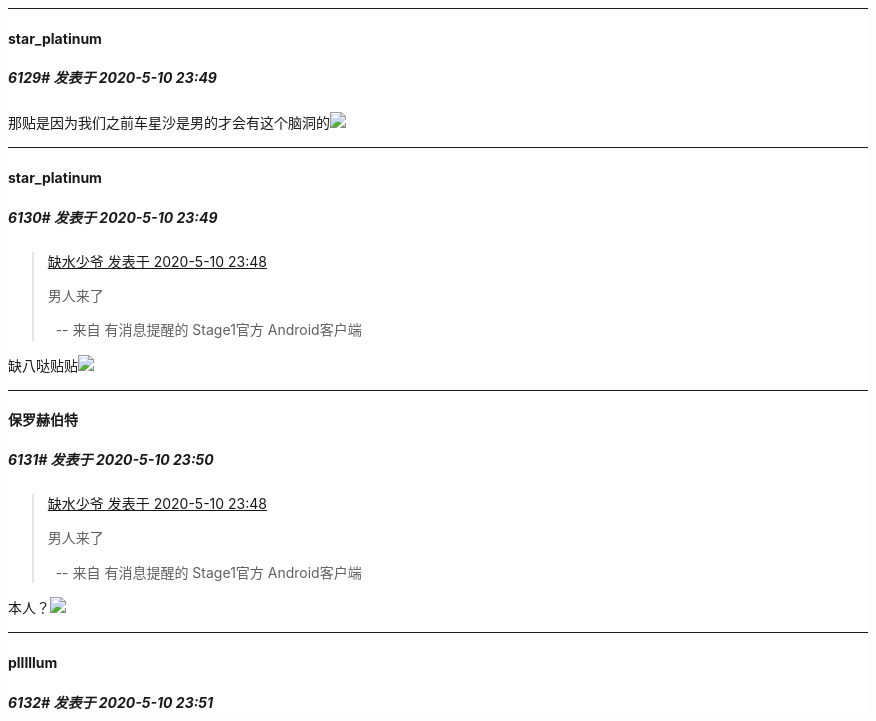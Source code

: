 -----

####  star_platinum  
##### 6129#       发表于 2020-5-10 23:49




那贴是因为我们之前车星沙是男的才会有这个脑洞的<img src="https://static.saraba1st.com/image/smiley/face2017/068.png" referrerpolicy="no-referrer">







-----

####  star_platinum  
##### 6130#       发表于 2020-5-10 23:49



<blockquote><a href="httphttps://bbs.saraba1st.com/2b/forum.php?mod=redirect&amp;goto=findpost&amp;pid=47373006&amp;ptid=1931645" target="_blank">缺水少爷 发表于 2020-5-10 23:48</a>

男人来了


  -- 来自 有消息提醒的 Stage1官方 Android客户端</blockquote>
缺八哒贴贴<img src="https://static.saraba1st.com/image/smiley/face2017/062.gif" referrerpolicy="no-referrer">







-----

####  保罗赫伯特  
##### 6131#       发表于 2020-5-10 23:50



<blockquote><a href="httphttps://bbs.saraba1st.com/2b/forum.php?mod=redirect&amp;goto=findpost&amp;pid=47373006&amp;ptid=1931645" target="_blank">缺水少爷 发表于 2020-5-10 23:48</a>

男人来了


  -- 来自 有消息提醒的 Stage1官方 Android客户端</blockquote>
本人？<img src="https://static.saraba1st.com/image/smiley/face2017/067.png" referrerpolicy="no-referrer">







-----

####  plllllum  
##### 6132#       发表于 2020-5-10 23:51
